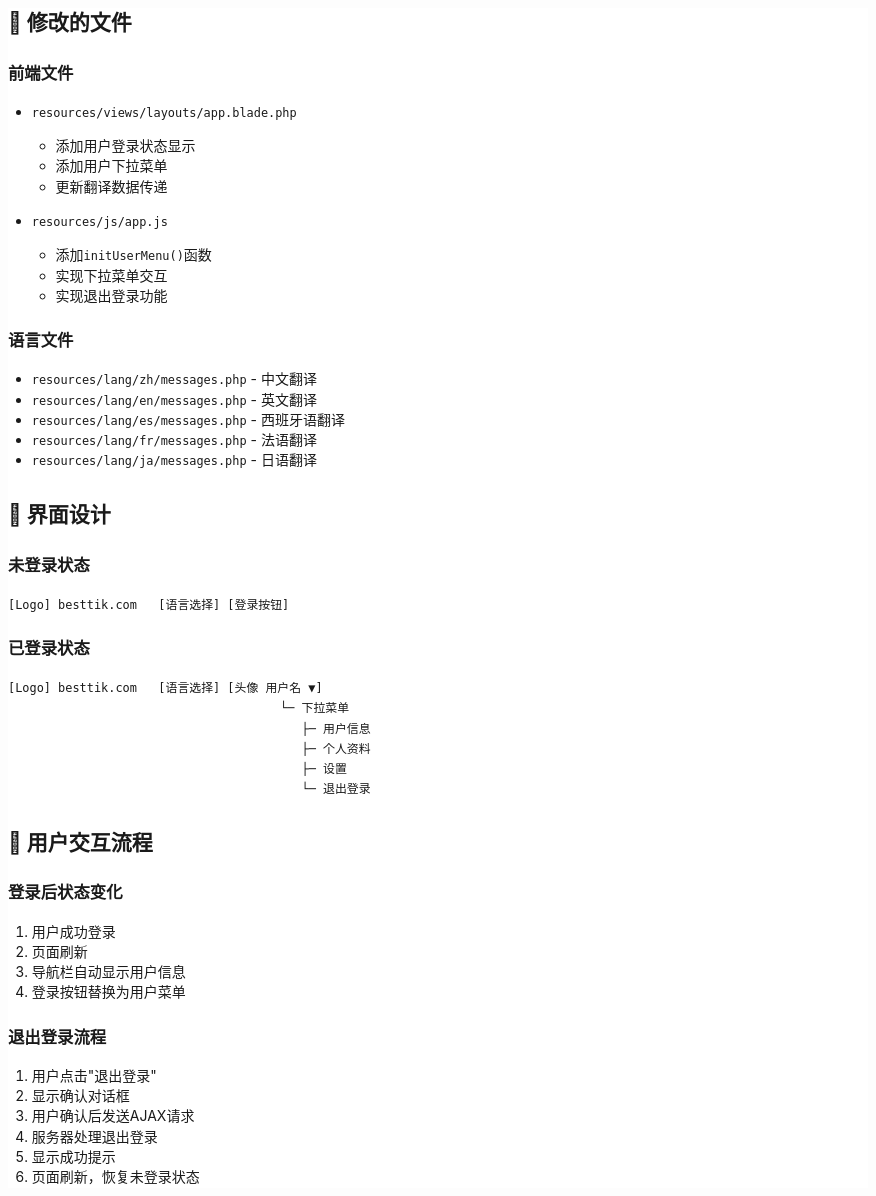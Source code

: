## 📁 修改的文件

### 前端文件
- `resources/views/layouts/app.blade.php`
  - 添加用户登录状态显示
  - 添加用户下拉菜单
  - 更新翻译数据传递

- `resources/js/app.js`
  - 添加`initUserMenu()`函数
  - 实现下拉菜单交互
  - 实现退出登录功能

### 语言文件
- `resources/lang/zh/messages.php` - 中文翻译
- `resources/lang/en/messages.php` - 英文翻译
- `resources/lang/es/messages.php` - 西班牙语翻译
- `resources/lang/fr/messages.php` - 法语翻译
- `resources/lang/ja/messages.php` - 日语翻译

## 🎨 界面设计

### 未登录状态
```
[Logo] besttik.com   [语言选择] [登录按钮]
```

### 已登录状态
```
[Logo] besttik.com   [语言选择] [头像 用户名 ▼]
                                      └─ 下拉菜单
                                         ├─ 用户信息
                                         ├─ 个人资料
                                         ├─ 设置
                                         └─ 退出登录
```

## 🔄 用户交互流程

### 登录后状态变化
1. 用户成功登录
2. 页面刷新
3. 导航栏自动显示用户信息
4. 登录按钮替换为用户菜单

### 退出登录流程
1. 用户点击"退出登录"
2. 显示确认对话框
3. 用户确认后发送AJAX请求
4. 服务器处理退出登录
5. 显示成功提示
6. 页面刷新，恢复未登录状态
